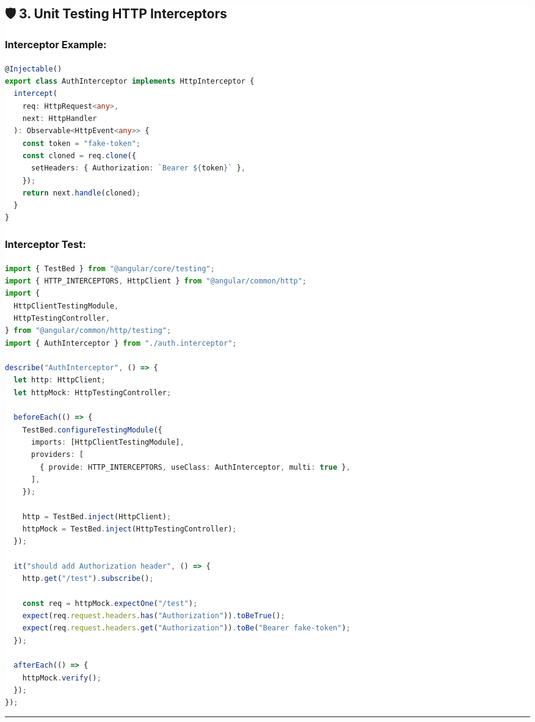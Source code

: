 
## 🛡️ 3. Unit Testing HTTP Interceptors

### Interceptor Example:

```ts
@Injectable()
export class AuthInterceptor implements HttpInterceptor {
  intercept(
    req: HttpRequest<any>,
    next: HttpHandler
  ): Observable<HttpEvent<any>> {
    const token = "fake-token";
    const cloned = req.clone({
      setHeaders: { Authorization: `Bearer ${token}` },
    });
    return next.handle(cloned);
  }
}
```

### Interceptor Test:

```ts
import { TestBed } from "@angular/core/testing";
import { HTTP_INTERCEPTORS, HttpClient } from "@angular/common/http";
import {
  HttpClientTestingModule,
  HttpTestingController,
} from "@angular/common/http/testing";
import { AuthInterceptor } from "./auth.interceptor";

describe("AuthInterceptor", () => {
  let http: HttpClient;
  let httpMock: HttpTestingController;

  beforeEach(() => {
    TestBed.configureTestingModule({
      imports: [HttpClientTestingModule],
      providers: [
        { provide: HTTP_INTERCEPTORS, useClass: AuthInterceptor, multi: true },
      ],
    });

    http = TestBed.inject(HttpClient);
    httpMock = TestBed.inject(HttpTestingController);
  });

  it("should add Authorization header", () => {
    http.get("/test").subscribe();

    const req = httpMock.expectOne("/test");
    expect(req.request.headers.has("Authorization")).toBeTrue();
    expect(req.request.headers.get("Authorization")).toBe("Bearer fake-token");
  });

  afterEach(() => {
    httpMock.verify();
  });
});
```

---